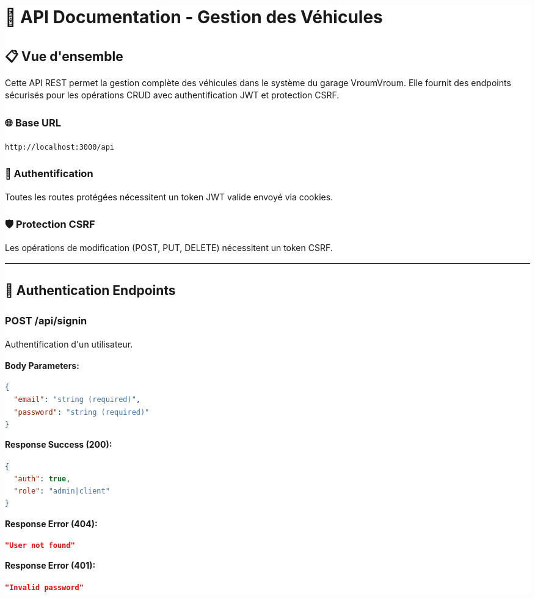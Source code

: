 # 🔌 API Documentation - Gestion des Véhicules

## 📋 Vue d'ensemble

Cette API REST permet la gestion complète des véhicules dans le système du garage VroumVroum. Elle fournit des endpoints sécurisés pour les opérations CRUD avec authentification JWT et protection CSRF.

### 🌐 Base URL
```
http://localhost:3000/api
```

### 🔐 Authentification
Toutes les routes protégées nécessitent un token JWT valide envoyé via cookies.

### 🛡️ Protection CSRF
Les opérations de modification (POST, PUT, DELETE) nécessitent un token CSRF.

---

## 🔑 Authentication Endpoints

### POST /api/signin
Authentification d'un utilisateur.

**Body Parameters:**
```json
{
  "email": "string (required)",
  "password": "string (required)"
}
```

**Response Success (200):**
```json
{
  "auth": true,
  "role": "admin|client"
}
```

**Response Error (404):**
```json
"User not found"
```

**Response Error (401):**
```json
"Invalid password"
```
